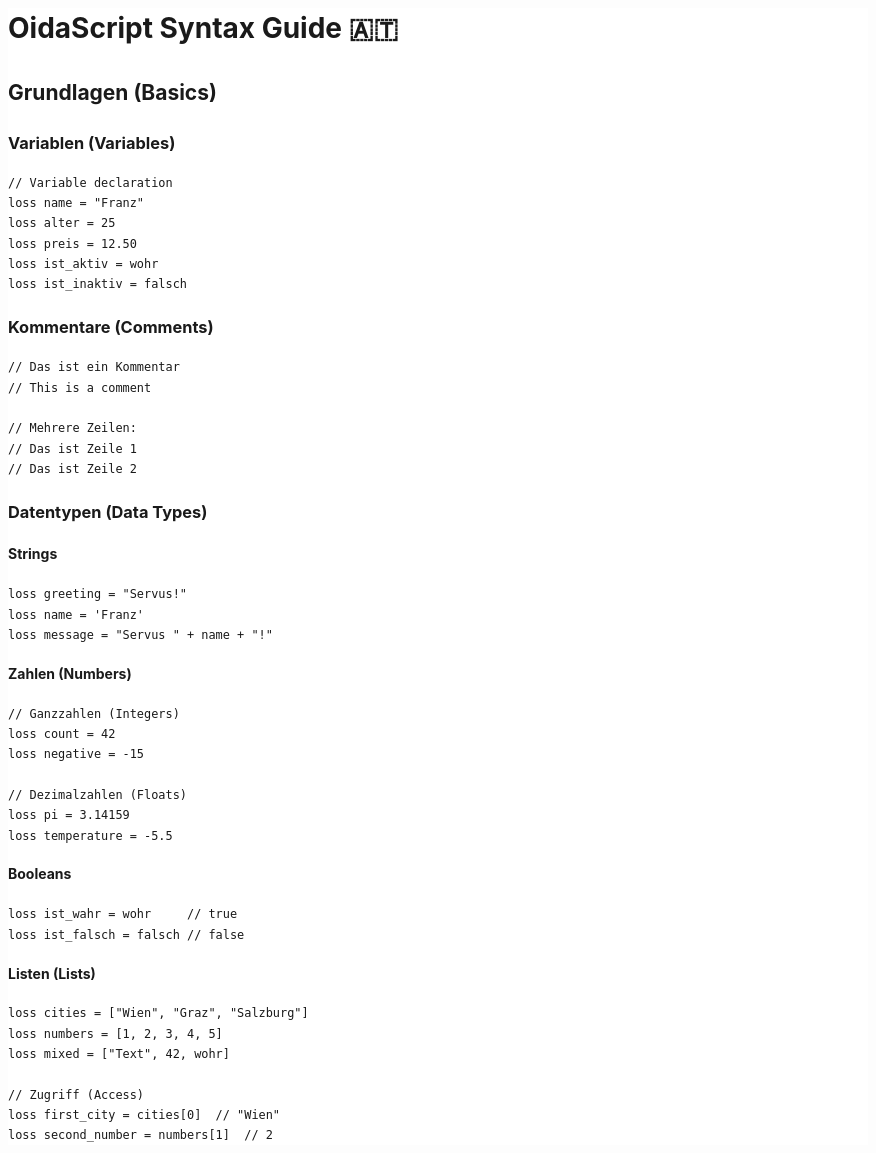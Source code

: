 # OidaScript Syntax Guide 🇦🇹

## Grundlagen (Basics)

### Variablen (Variables)
```oida
// Variable declaration
loss name = "Franz"
loss alter = 25
loss preis = 12.50
loss ist_aktiv = wohr
loss ist_inaktiv = falsch
```

### Kommentare (Comments)
```oida
// Das ist ein Kommentar
// This is a comment

// Mehrere Zeilen:
// Das ist Zeile 1
// Das ist Zeile 2
```

### Datentypen (Data Types)

#### Strings
```oida
loss greeting = "Servus!"
loss name = 'Franz'
loss message = "Servus " + name + "!"
```

#### Zahlen (Numbers)
```oida
// Ganzzahlen (Integers)
loss count = 42
loss negative = -15

// Dezimalzahlen (Floats)
loss pi = 3.14159
loss temperature = -5.5
```

#### Booleans
```oida
loss ist_wahr = wohr     // true
loss ist_falsch = falsch // false
```

#### Listen (Lists)
```oida
loss cities = ["Wien", "Graz", "Salzburg"]
loss numbers = [1, 2, 3, 4, 5]
loss mixed = ["Text", 42, wohr]

// Zugriff (Access)
loss first_city = cities[0]  // "Wien"
loss second_number = numbers[1]  // 2
```
